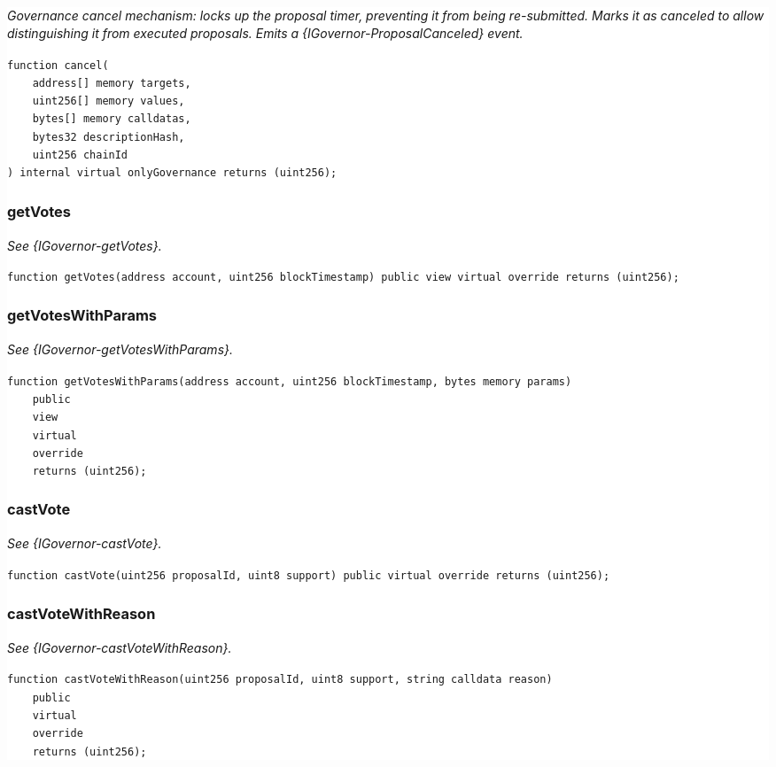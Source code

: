 *Governance cancel mechanism: locks up the proposal timer, preventing it from being re-submitted. Marks it as
canceled to allow distinguishing it from executed proposals.
Emits a {IGovernor-ProposalCanceled} event.*


```solidity
function cancel(
    address[] memory targets,
    uint256[] memory values,
    bytes[] memory calldatas,
    bytes32 descriptionHash,
    uint256 chainId
) internal virtual onlyGovernance returns (uint256);
```

### getVotes

*See {IGovernor-getVotes}.*


```solidity
function getVotes(address account, uint256 blockTimestamp) public view virtual override returns (uint256);
```

### getVotesWithParams

*See {IGovernor-getVotesWithParams}.*


```solidity
function getVotesWithParams(address account, uint256 blockTimestamp, bytes memory params)
    public
    view
    virtual
    override
    returns (uint256);
```

### castVote

*See {IGovernor-castVote}.*


```solidity
function castVote(uint256 proposalId, uint8 support) public virtual override returns (uint256);
```

### castVoteWithReason

*See {IGovernor-castVoteWithReason}.*


```solidity
function castVoteWithReason(uint256 proposalId, uint8 support, string calldata reason)
    public
    virtual
    override
    returns (uint256);
```
